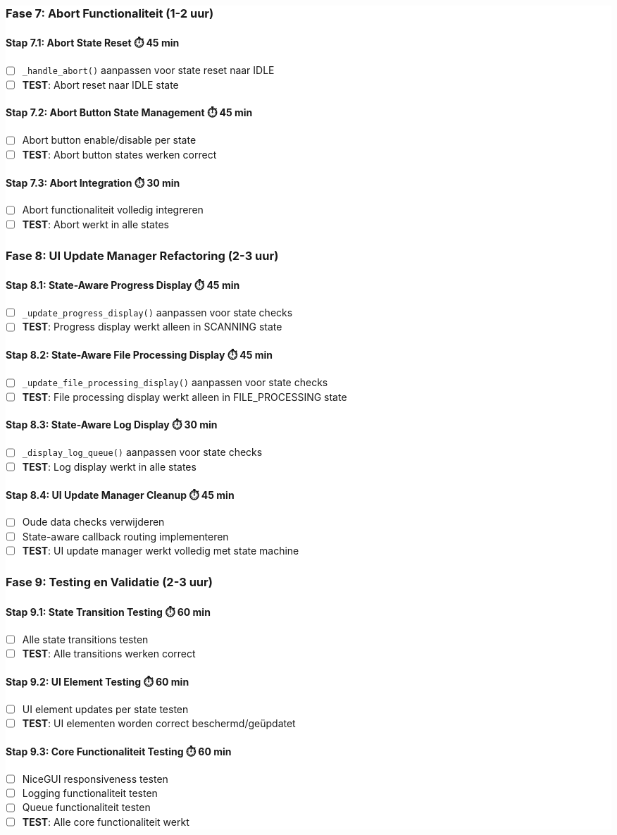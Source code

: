 ### **Fase 7: Abort Functionaliteit (1-2 uur)**

#### **Stap 7.1: Abort State Reset** ⏱️ **45 min**
- [ ] `_handle_abort()` aanpassen voor state reset naar IDLE
- [ ] **TEST**: Abort reset naar IDLE state

#### **Stap 7.2: Abort Button State Management** ⏱️ **45 min**
- [ ] Abort button enable/disable per state
- [ ] **TEST**: Abort button states werken correct

#### **Stap 7.3: Abort Integration** ⏱️ **30 min**
- [ ] Abort functionaliteit volledig integreren
- [ ] **TEST**: Abort werkt in alle states

### **Fase 8: UI Update Manager Refactoring (2-3 uur)**

#### **Stap 8.1: State-Aware Progress Display** ⏱️ **45 min**
- [ ] `_update_progress_display()` aanpassen voor state checks
- [ ] **TEST**: Progress display werkt alleen in SCANNING state

#### **Stap 8.2: State-Aware File Processing Display** ⏱️ **45 min**
- [ ] `_update_file_processing_display()` aanpassen voor state checks
- [ ] **TEST**: File processing display werkt alleen in FILE_PROCESSING state

#### **Stap 8.3: State-Aware Log Display** ⏱️ **30 min**
- [ ] `_display_log_queue()` aanpassen voor state checks
- [ ] **TEST**: Log display werkt in alle states

#### **Stap 8.4: UI Update Manager Cleanup** ⏱️ **45 min**
- [ ] Oude data checks verwijderen
- [ ] State-aware callback routing implementeren
- [ ] **TEST**: UI update manager werkt volledig met state machine

### **Fase 9: Testing en Validatie (2-3 uur)**

#### **Stap 9.1: State Transition Testing** ⏱️ **60 min**
- [ ] Alle state transitions testen
- [ ] **TEST**: Alle transitions werken correct

#### **Stap 9.2: UI Element Testing** ⏱️ **60 min**
- [ ] UI element updates per state testen
- [ ] **TEST**: UI elementen worden correct beschermd/geüpdatet

#### **Stap 9.3: Core Functionaliteit Testing** ⏱️ **60 min**
- [ ] NiceGUI responsiveness testen
- [ ] Logging functionaliteit testen
- [ ] Queue functionaliteit testen
- [ ] **TEST**: Alle core functionaliteit werkt
